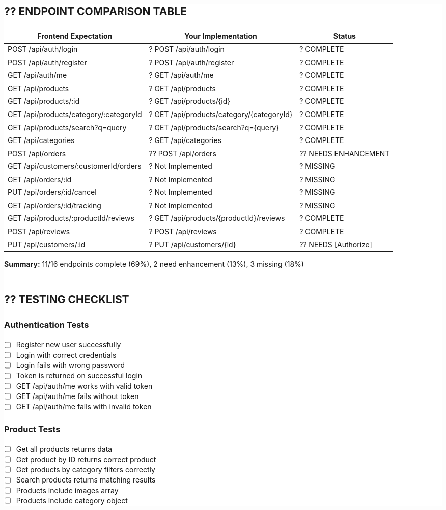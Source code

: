 ## ?? ENDPOINT COMPARISON TABLE

| Frontend Expectation | Your Implementation | Status |
|---------------------|-------------------|---------|
| POST /api/auth/login | ? POST /api/auth/login | ? COMPLETE |
| POST /api/auth/register | ? POST /api/auth/register | ? COMPLETE |
| GET /api/auth/me | ? GET /api/auth/me | ? COMPLETE |
| GET /api/products | ? GET /api/products | ? COMPLETE |
| GET /api/products/:id | ? GET /api/products/{id} | ? COMPLETE |
| GET /api/products/category/:categoryId | ? GET /api/products/category/{categoryId} | ? COMPLETE |
| GET /api/products/search?q=query | ? GET /api/products/search?q={query} | ? COMPLETE |
| GET /api/categories | ? GET /api/categories | ? COMPLETE |
| POST /api/orders | ?? POST /api/orders | ?? NEEDS ENHANCEMENT |
| GET /api/customers/:customerId/orders | ? Not Implemented | ? MISSING |
| GET /api/orders/:id | ? Not Implemented | ? MISSING |
| PUT /api/orders/:id/cancel | ? Not Implemented | ? MISSING |
| GET /api/orders/:id/tracking | ? Not Implemented | ? MISSING |
| GET /api/products/:productId/reviews | ? GET /api/products/{productId}/reviews | ? COMPLETE |
| POST /api/reviews | ? POST /api/reviews | ? COMPLETE |
| PUT /api/customers/:id | ? PUT /api/customers/{id} | ?? NEEDS [Authorize] |

**Summary:** 11/16 endpoints complete (69%), 2 need enhancement (13%), 3 missing (18%)

---

## ?? TESTING CHECKLIST

### Authentication Tests
- [ ] Register new user successfully
- [ ] Login with correct credentials
- [ ] Login fails with wrong password
- [ ] Token is returned on successful login
- [ ] GET /api/auth/me works with valid token
- [ ] GET /api/auth/me fails without token
- [ ] GET /api/auth/me fails with invalid token

### Product Tests
- [ ] Get all products returns data
- [ ] Get product by ID returns correct product
- [ ] Get products by category filters correctly
- [ ] Search products returns matching results
- [ ] Products include images array
- [ ] Products include category object
